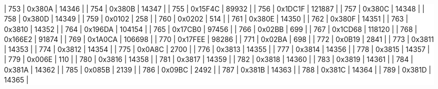 |     753 | 0x380A      |       14346 |
|     754 | 0x380B      |       14347 |
|     755 | 0x15F4C     |       89932 |
|     756 | 0x1DC1F     |      121887 |
|     757 | 0x380C      |       14348 |
|     758 | 0x380D      |       14349 |
|     759 | 0x0102      |         258 |
|     760 | 0x0202      |         514 |
|     761 | 0x380E      |       14350 |
|     762 | 0x380F      |       14351 |
|     763 | 0x3810      |       14352 |
|     764 | 0x196DA     |      104154 |
|     765 | 0x17CB0     |       97456 |
|     766 | 0x02BB      |         699 |
|     767 | 0x1CD68     |      118120 |
|     768 | 0x166E2     |       91874 |
|     769 | 0x1A0CA     |      106698 |
|     770 | 0x17FEE     |       98286 |
|     771 | 0x02BA      |         698 |
|     772 | 0x0B19      |        2841 |
|     773 | 0x3811      |       14353 |
|     774 | 0x3812      |       14354 |
|     775 | 0x0A8C      |        2700 |
|     776 | 0x3813      |       14355 |
|     777 | 0x3814      |       14356 |
|     778 | 0x3815      |       14357 |
|     779 | 0x006E      |         110 |
|     780 | 0x3816      |       14358 |
|     781 | 0x3817      |       14359 |
|     782 | 0x3818      |       14360 |
|     783 | 0x3819      |       14361 |
|     784 | 0x381A      |       14362 |
|     785 | 0x085B      |        2139 |
|     786 | 0x09BC      |        2492 |
|     787 | 0x381B      |       14363 |
|     788 | 0x381C      |       14364 |
|     789 | 0x381D      |       14365 |